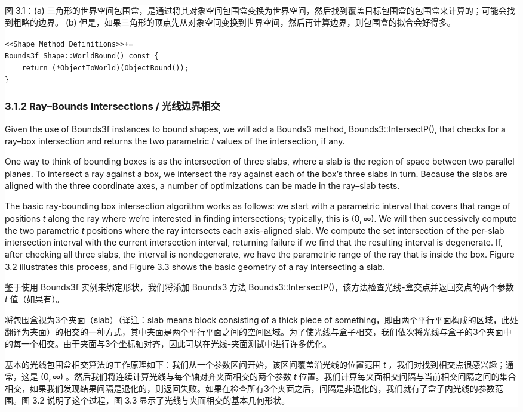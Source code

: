 图 3.1：(a) 三角形的世界空间包围盒，是通过将其对象空间包围盒变换为世界空间，然后找到覆盖目标包围盒的包围盒来计算的；可能会找到粗略的边界。 (b) 但是，如果三角形的顶点先从对象空间变换到世界空间，然后再计算边界，则包围盒的拟合会好得多。

```
<<Shape Method Definitions>>+=  
Bounds3f Shape::WorldBound() const {
    return (*ObjectToWorld)(ObjectBound());
}
```

### 3.1.2 Ray–Bounds Intersections / 光线边界相交

Given the use of Bounds3f instances to bound shapes, we will add a Bounds3 method, Bounds3::IntersectP(), that checks for a ray–box intersection and returns the two parametric $t$ values of the intersection, if any.

One way to think of bounding boxes is as the intersection of three slabs, where a slab is the region of space between two parallel planes. To intersect a ray against a box, we intersect the ray against each of the box’s three slabs in turn. Because the slabs are aligned with the three coordinate axes, a number of optimizations can be made in the ray–slab tests.

The basic ray-bounding box intersection algorithm works as follows: we start with a parametric interval that covers that range of positions $t$ along the ray where we’re interested in finding intersections; typically, this is $(0, \infty)$. We will then successively compute the two parametric $t$ positions where the ray intersects each axis-aligned slab. We compute the set intersection of the per-slab intersection interval with the current intersection interval, returning failure if we find that the resulting interval is degenerate. If, after checking all three slabs, the interval is nondegenerate, we have the parametric range of the ray that is inside the box. Figure 3.2 illustrates this process, and Figure 3.3 shows the basic geometry of a ray intersecting a slab.

鉴于使用 Bounds3f 实例来绑定形状，我们将添加 Bounds3 方法 Bounds3::IntersectP()，该方法检查光线-盒交点并返回交点的两个参数 $t$ 值（如果有）。

将包围盒视为3个夹面（slab）（译注：slab means block consisting of a thick piece of something，即由两个平行平面构成的区域，此处翻译为夹面）的相交的一种方式，其中夹面是两个平行平面之间的空间区域。为了使光线与盒子相交，我们依次将光线与盒子的3个夹面中的每一个相交。由于夹面与3个坐标轴对齐，因此可以在光线-夹面测试中进行许多优化。

基本的光线包围盒相交算法的工作原理如下：我们从一个参数区间开始，该区间覆盖沿光线的位置范围 $t$ ，我们对找到相交点很感兴趣；通常，这是 $(0, \infty)$ 。然后我们将连续计算光线与每个轴对齐夹面相交的两个参数 $t$ 位置。我们计算每夹面相交间隔与当前相交间隔之间的集合相交，如果我们发现结果间隔是退化的，则返回失败。如果在检查所有3个夹面之后，间隔是非退化的，我们就有了盒子内光线的参数范围。图 3.2 说明了这个过程，图 3.3 显示了光线与夹面相交的基本几何形状。
